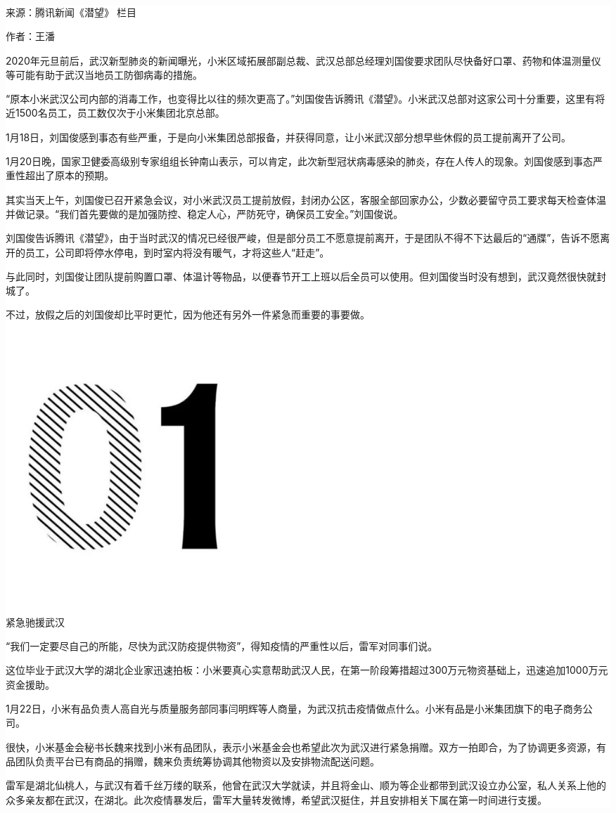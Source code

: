  

来源：腾讯新闻《潜望》 栏目

作者：王潘

2020年元旦前后，武汉新型肺炎的新闻曝光，小米区域拓展部副总裁、武汉总部总经理刘国俊要求团队尽快备好口罩、药物和体温测量仪等可能有助于武汉当地员工防御病毒的措施。

“原本小米武汉公司内部的消毒工作，也变得比以往的频次更高了。”刘国俊告诉腾讯《潜望》。小米武汉总部对这家公司十分重要，这里有将近1500名员工，员工数仅次于小米集团北京总部。

1月18日，刘国俊感到事态有些严重，于是向小米集团总部报备，并获得同意，让小米武汉部分想早些休假的员工提前离开了公司。

1月20日晚，国家卫健委高级别专家组组长钟南山表示，可以肯定，此次新型冠状病毒感染的肺炎，存在人传人的现象。刘国俊感到事态严重性超出了原本的预期。

其实当天上午，刘国俊已召开紧急会议，对小米武汉员工提前放假，封闭办公区，客服全部回家办公，少数必要留守员工要求每天检查体温并做记录。“我们首先要做的是加强防控、稳定人心，严防死守，确保员工安全。”刘国俊说。

刘国俊告诉腾讯《潜望》，由于当时武汉的情况已经很严峻，但是部分员工不愿意提前离开，于是团队不得不下达最后的“通牒”，告诉不愿离开的员工，公司即将停水停电，到时室内将没有暖气，才将这些人“赶走”。

与此同时，刘国俊让团队提前购置口罩、体温计等物品，以便春节开工上班以后全员可以使用。但刘国俊当时没有想到，武汉竟然很快就封城了。

不过，放假之后的刘国俊却比平时更忙，因为他还有另外一件紧急而重要的事要做。

![](/images/post/80719165d8b074fd518c5f9a03cccc7d.jpg)

紧急驰援武汉

“我们一定要尽自己的所能，尽快为武汉防疫提供物资”，得知疫情的严重性以后，雷军对同事们说。

这位毕业于武汉大学的湖北企业家迅速拍板：小米要真心实意帮助武汉人民，在第一阶段筹措超过300万元物资基础上，迅速追加1000万元资金援助。

1月22日，小米有品负责人高自光与质量服务部同事闫明辉等人商量，为武汉抗击疫情做点什么。小米有品是小米集团旗下的电子商务公司。

很快，小米基金会秘书长魏来找到小米有品团队，表示小米基金会也希望此次为武汉进行紧急捐赠。双方一拍即合，为了协调更多资源，有品团队负责平台已有商品的捐赠，魏来负责统筹协调其他物资以及安排物流配送问题。

雷军是湖北仙桃人，与武汉有着千丝万缕的联系，他曾在武汉大学就读，并且将金山、顺为等企业都带到武汉设立办公室，私人关系上他的众多亲友都在武汉，在湖北。此次疫情暴发后，雷军大量转发微博，希望武汉挺住，并且安排相关下属在第一时间进行支援。
